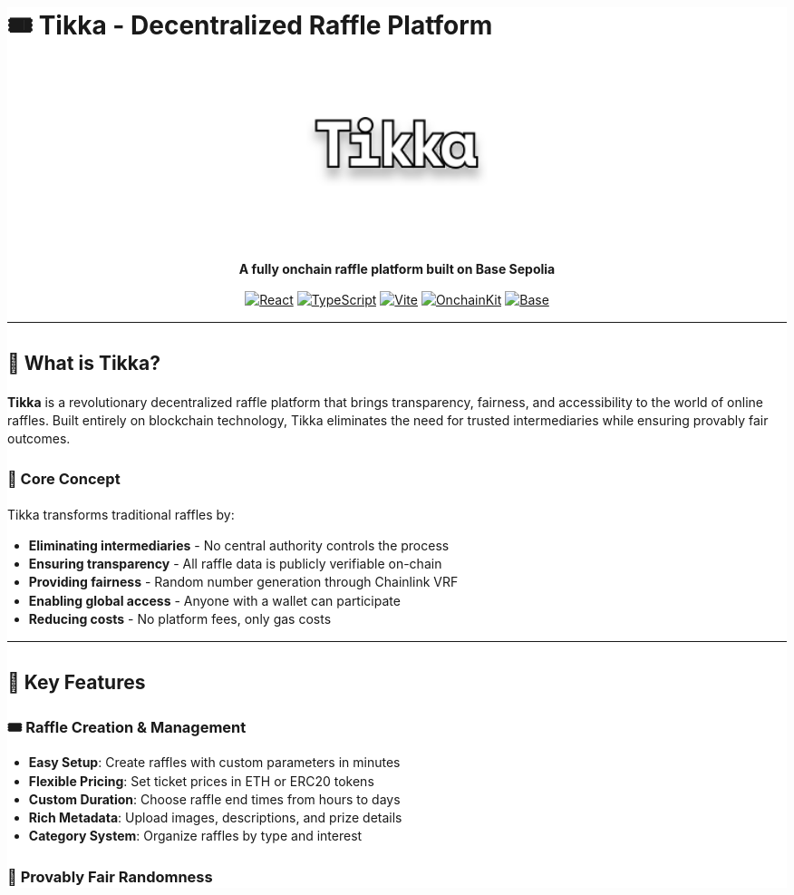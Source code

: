 # 🎟️ Tikka - Decentralized Raffle Platform

<div align="center">
  <img src="src/assets/svg/Tikka.svg" alt="Tikka Logo" width="200" height="200">
  
  **A fully onchain raffle platform built on Base Sepolia**
  
  [![React](https://img.shields.io/badge/React-18.0-blue.svg)](https://reactjs.org/)
  [![TypeScript](https://img.shields.io/badge/TypeScript-5.0-blue.svg)](https://www.typescriptlang.org/)
  [![Vite](https://img.shields.io/badge/Vite-7.0-purple.svg)](https://vitejs.dev/)
  [![OnchainKit](https://img.shields.io/badge/OnchainKit-Latest-green.svg)](https://onchainkit.xyz/)
  [![Base](https://img.shields.io/badge/Base-Sepolia-blue.svg)](https://base.org/)
</div>

---

## 📖 What is Tikka?

**Tikka** is a revolutionary decentralized raffle platform that brings transparency, fairness, and accessibility to the world of online raffles. Built entirely on blockchain technology, Tikka eliminates the need for trusted intermediaries while ensuring provably fair outcomes.

### 🎯 Core Concept

Tikka transforms traditional raffles by:

-   **Eliminating intermediaries** - No central authority controls the process
-   **Ensuring transparency** - All raffle data is publicly verifiable on-chain
-   **Providing fairness** - Random number generation through Chainlink VRF
-   **Enabling global access** - Anyone with a wallet can participate
-   **Reducing costs** - No platform fees, only gas costs

---

## 🚀 Key Features

### 🎟️ **Raffle Creation & Management**

-   **Easy Setup**: Create raffles with custom parameters in minutes
-   **Flexible Pricing**: Set ticket prices in ETH or ERC20 tokens
-   **Custom Duration**: Choose raffle end times from hours to days
-   **Rich Metadata**: Upload images, descriptions, and prize details
-   **Category System**: Organize raffles by type and interest

### 🎲 **Provably Fair Randomness**
